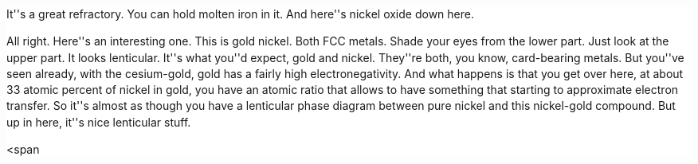   <span m="1017530">It''s a</span> <span m="1017650">great</span> <span m="1017910">refractory.</span>
  <span m="1018430">You</span> <span m="1018510">can</span> <span m="1018630">hold</span>
  <span m="1019280">molten</span> <span m="1019640">iron</span> <span m="1019970">in</span>
  <span m="1020090">it.</span> <span m="1020220">And</span> <span m="1020440">here''s</span>
  <span m="1020650">nickel</span> <span m="1021100">oxide</span> <span m="1021420">down
  here.</span></p><p><span m="1022670">All right.</span> <span m="1022870">Here''s</span>
  <span m="1023060">an</span> <span m="1023130">interesting</span> <span m="1023600">one.</span>
  <span m="1023770">This</span> <span m="1023910">is</span> <span m="1024050">gold</span>
  <span m="1024360">nickel.</span> <span m="1024670">Both</span> <span m="1024960">FCC</span>
  <span m="1025550">metals.</span> <span m="1026220">Shade</span> <span m="1027000">your</span>
  <span m="1027140">eyes</span> <span m="1027540">from</span> <span m="1027820">the</span>
  <span m="1028410">lower</span> <span m="1028710">part.</span> <span m="1029020">Just</span>
  <span m="1029190">look</span> <span m="1029340">at</span> <span m="1029420">the</span>
  <span m="1029540">upper</span> <span m="1029790">part.</span> <span m="1030420">It</span>
  <span m="1030620">looks</span> <span m="1030880">lenticular.</span> <span m="1033750">It''s</span>
  <span m="1033840">what</span> <span m="1034010">you''d</span> <span m="1034130">expect,</span>
  <span m="1034630">gold and</span> <span m="1035010">nickel.</span> <span m="1035310">They''re</span>
  <span m="1035430">both,</span> <span m="1036070">you</span> <span m="1036210">know,</span>
  <span m="1036370">card-bearing</span> <span m="1037160">metals.</span> <span m="1037980">But</span>
  <span m="1038870">you''ve</span> <span m="1039390">seen</span> <span m="1039660">already,</span>
  <span m="1040030">with</span> <span m="1040190">the</span> <span m="1040280">cesium-gold,</span>
  <span m="1041300">gold</span> <span m="1041670">has</span> <span m="1041840">a</span>
  <span m="1041940">fairly</span> <span m="1042780">high</span> <span m="1043310">electronegativity.</span>
  <span m="1045040">And</span> <span m="1045390">what</span> <span m="1045550">happens</span>
  <span m="1046060">is</span> <span m="1046260">that</span> <span m="1046380">you</span>
  <span m="1046420">get</span> <span m="1046770">over</span> <span m="1047020">here,</span>
  <span m="1047400">at</span> <span m="1047520">about</span> <span m="1047850">33</span>
  <span m="1048640">atomic</span> <span m="1049150">percent</span> <span m="1050300">of</span>
  <span m="1052320">nickel</span> <span m="1052710">in</span> <span m="1052990">gold,</span>
  <span m="1053550">you</span> <span m="1053730">have</span> <span m="1053980">an</span>
  <span m="1054070">atomic</span> <span m="1054810">ratio</span> <span m="1055320">that</span>
  <span m="1055490">allows</span> <span m="1056390">to</span> <span m="1056580">have</span>
  <span m="1056860">something</span> <span m="1057210">that</span> <span m="1057330">starting</span>
  <span m="1057630">to</span> <span m="1057710">approximate</span> <span m="1058310">electron</span>
  <span m="1058780">transfer.</span> <span m="1059250">So</span> <span m="1059410">it''s</span>
  <span m="1059510">almost</span> <span m="1059890">as</span> <span m="1060010">though</span>
  <span m="1060450">you</span> <span m="1060580">have</span> <span m="1060690">a</span>
  <span m="1060760">lenticular</span> <span m="1061310">phase</span> <span m="1061640">diagram</span>
  <span m="1062180">between</span> <span m="1063330">pure</span> <span m="1063580">nickel</span>
  <span m="1064170">and</span> <span m="1064530">this</span> <span m="1064870">nickel-gold</span>
  <span m="1065610">compound.</span> <span m="1066880">But</span> <span m="1067090">up
  in</span> <span m="1067320">here,</span> <span m="1067590">it''s</span> <span m="1067750">nice</span>
  <span m="1068690">lenticular</span> <span m="1069130">stuff.</span></p><p><span
